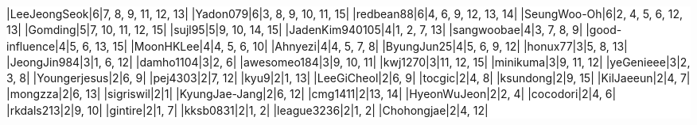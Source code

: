 |LeeJeongSeok|6|7, 8, 9, 11, 12, 13|
|Yadon079|6|3, 8, 9, 10, 11, 15|
|redbean88|6|4, 6, 9, 12, 13, 14|
|SeungWoo-Oh|6|2, 4, 5, 6, 12, 13|
|Gomding|5|7, 10, 11, 12, 15|
|sujl95|5|9, 10, 14, 15|
|JadenKim940105|4|1, 2, 7, 13|
|sangwoobae|4|3, 7, 8, 9|
|good-influence|4|5, 6, 13, 15|
|MoonHKLee|4|4, 5, 6, 10|
|Ahnyezi|4|4, 5, 7, 8|
|ByungJun25|4|5, 6, 9, 12|
|honux77|3|5, 8, 13|
|JeongJin984|3|1, 6, 12|
|damho1104|3|2, 6|
|awesomeo184|3|9, 10, 11|
|kwj1270|3|11, 12, 15|
|minikuma|3|9, 11, 12|
|yeGenieee|3|2, 3, 8|
|Youngerjesus|2|6, 9|
|pej4303|2|7, 12|
|kyu9|2|1, 13|
|LeeGiCheol|2|6, 9|
|tocgic|2|4, 8|
|ksundong|2|9, 15|
|KilJaeeun|2|4, 7|
|mongzza|2|6, 13|
|sigriswil|2|1|
|KyungJae-Jang|2|6, 12|
|cmg1411|2|13, 14|
|HyeonWuJeon|2|2, 4|
|cocodori|2|4, 6|
|rkdals213|2|9, 10|
|gintire|2|1, 7|
|kksb0831|2|1, 2|
|league3236|2|1, 2|
|Chohongjae|2|4, 12|